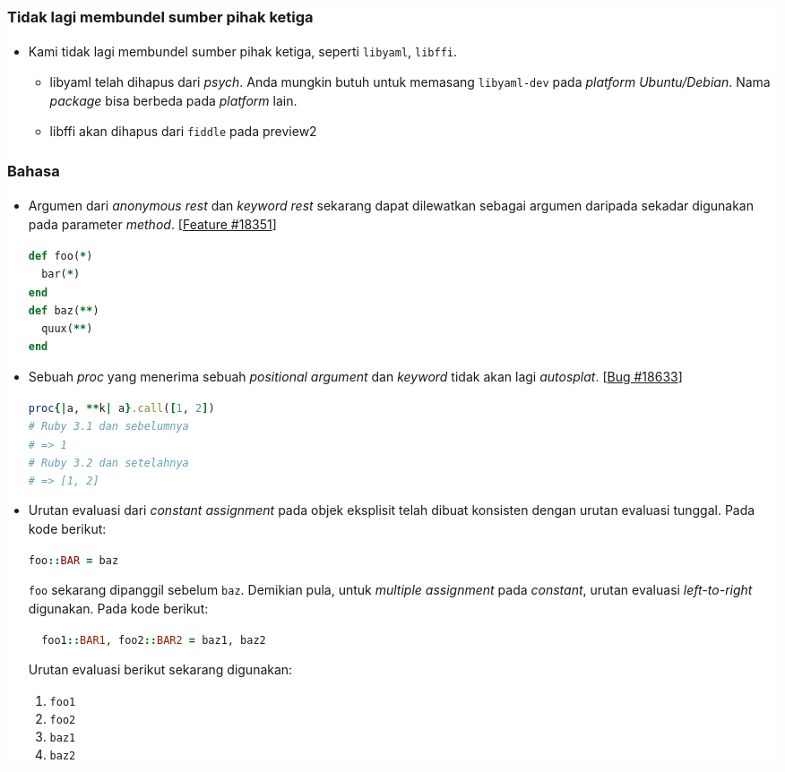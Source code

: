 ### Tidak lagi membundel sumber pihak ketiga

* Kami tidak lagi membundel sumber pihak ketiga, seperti `libyaml`, `libffi`.

    * libyaml telah dihapus dari *psych*. Anda mungkin butuh untuk memasang
`libyaml-dev` pada *platform Ubuntu/Debian*. Nama *package* bisa berbeda pada
*platform* lain.

    * libffi akan dihapus dari `fiddle` pada preview2

### Bahasa

* Argumen dari *anonymous rest* dan *keyword rest* sekarang dapat dilewatkan
  sebagai argumen daripada sekadar digunakan pada parameter *method*.
  [[Feature #18351]]

    ```ruby
    def foo(*)
      bar(*)
    end
    def baz(**)
      quux(**)
    end
    ```

* Sebuah *proc* yang menerima sebuah *positional argument* dan *keyword*
  tidak akan lagi *autosplat*. [[Bug #18633]]

  ```ruby
  proc{|a, **k| a}.call([1, 2])
  # Ruby 3.1 dan sebelumnya
  # => 1
  # Ruby 3.2 dan setelahnya
  # => [1, 2]
  ```

* Urutan evaluasi dari *constant assignment* pada objek eksplisit telah dibuat
  konsisten dengan urutan evaluasi tunggal. Pada kode berikut:

    ```ruby
    foo::BAR = baz
    ```

  `foo` sekarang dipanggil sebelum `baz`. Demikian pula, untuk *multiple assignment*
  pada *constant*, urutan evaluasi *left-to-right* digunakan. Pada kode berikut:

    ```ruby
      foo1::BAR1, foo2::BAR2 = baz1, baz2
    ```

  Urutan evaluasi berikut sekarang digunakan:

  1. `foo1`
  2. `foo2`
  3. `baz1`
  4. `baz2`


[Feature #12005]: https://bugs.ruby-lang.org/issues/12005
[Feature #12655]: https://bugs.ruby-lang.org/issues/12655
[Feature #12737]: https://bugs.ruby-lang.org/issues/12737
[Feature #13110]: https://bugs.ruby-lang.org/issues/13110
[Feature #14332]: https://bugs.ruby-lang.org/issues/14332
[Feature #15231]: https://bugs.ruby-lang.org/issues/15231
[Feature #15357]: https://bugs.ruby-lang.org/issues/15357
[Bug #15928]:     https://bugs.ruby-lang.org/issues/15928
[Feature #16131]: https://bugs.ruby-lang.org/issues/16131
[Bug #16466]:     https://bugs.ruby-lang.org/issues/16466
[Feature #16806]: https://bugs.ruby-lang.org/issues/16806
[Bug #16889]:     https://bugs.ruby-lang.org/issues/16889
[Bug #16908]:     https://bugs.ruby-lang.org/issues/16908
[Feature #16989]: https://bugs.ruby-lang.org/issues/16989
[Feature #17351]: https://bugs.ruby-lang.org/issues/17351
[Feature #17391]: https://bugs.ruby-lang.org/issues/17391
[Bug #17545]:     https://bugs.ruby-lang.org/issues/17545
[Feature #17881]: https://bugs.ruby-lang.org/issues/17881
[Feature #18037]: https://bugs.ruby-lang.org/issues/18037
[Feature #18159]: https://bugs.ruby-lang.org/issues/18159
[Feature #18351]: https://bugs.ruby-lang.org/issues/18351
[Bug #18487]:     https://bugs.ruby-lang.org/issues/18487
[Feature #18571]: https://bugs.ruby-lang.org/issues/18571
[Feature #18585]: https://bugs.ruby-lang.org/issues/18585
[Feature #18598]: https://bugs.ruby-lang.org/issues/18598
[Bug #18625]:     https://bugs.ruby-lang.org/issues/18625
[Bug #18633]:     https://bugs.ruby-lang.org/issues/18633
[Feature #18685]: https://bugs.ruby-lang.org/issues/18685
[Bug #18782]:     https://bugs.ruby-lang.org/issues/18782
[Feature #18788]: https://bugs.ruby-lang.org/issues/18788
[Feature #18809]: https://bugs.ruby-lang.org/issues/18809
[Feature #18481]: https://bugs.ruby-lang.org/issues/18481
